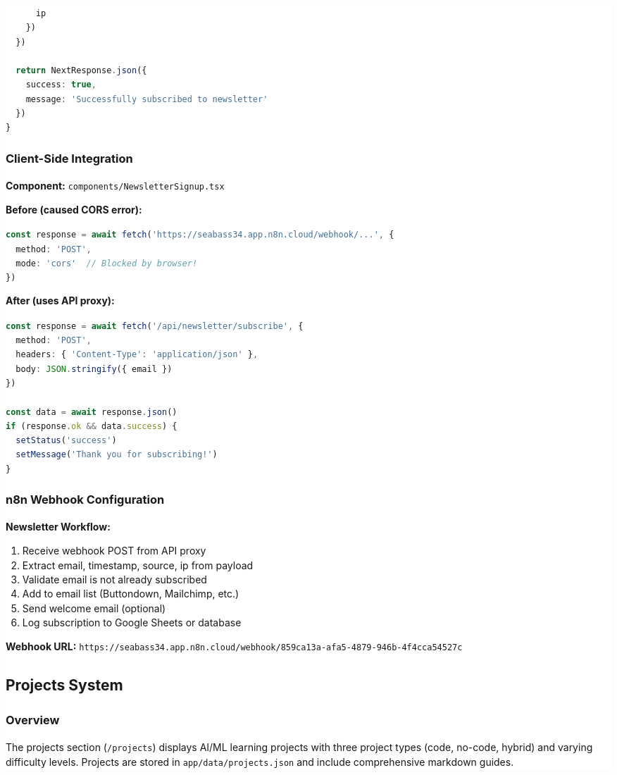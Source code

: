 ```typescript
      ip
    })
  })

  return NextResponse.json({
    success: true,
    message: 'Successfully subscribed to newsletter'
  })
}
```

### Client-Side Integration

**Component:** `components/NewsletterSignup.tsx`

**Before (caused CORS error):**
```typescript
const response = await fetch('https://seabass34.app.n8n.cloud/webhook/...', {
  method: 'POST',
  mode: 'cors'  // Blocked by browser!
})
```

**After (uses API proxy):**
```typescript
const response = await fetch('/api/newsletter/subscribe', {
  method: 'POST',
  headers: { 'Content-Type': 'application/json' },
  body: JSON.stringify({ email })
})

const data = await response.json()
if (response.ok && data.success) {
  setStatus('success')
  setMessage('Thank you for subscribing!')
}
```

### n8n Webhook Configuration

**Newsletter Workflow:**
1. Receive webhook POST from API proxy
2. Extract email, timestamp, source, ip from payload
3. Validate email is not already subscribed
4. Add to email list (Buttondown, Mailchimp, etc.)
5. Send welcome email (optional)
6. Log subscription to Google Sheets or database

**Webhook URL:** `https://seabass34.app.n8n.cloud/webhook/859ca13a-afa5-4879-946b-4f4cca54527c`

## Projects System

### Overview
The projects section (`/projects`) displays AI/ML learning projects with three project types (code, no-code, hybrid) and varying difficulty levels. Projects are stored in `app/data/projects.json` and include comprehensive markdown guides.
